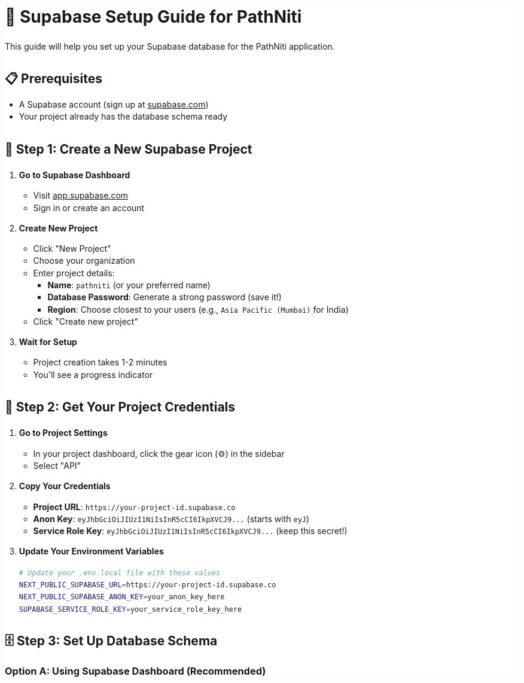 # 🚀 Supabase Setup Guide for PathNiti

This guide will help you set up your Supabase database for the PathNiti application.

## 📋 Prerequisites

- A Supabase account (sign up at [supabase.com](https://supabase.com))
- Your project already has the database schema ready

## 🎯 Step 1: Create a New Supabase Project

1. **Go to Supabase Dashboard**
   - Visit [app.supabase.com](https://app.supabase.com)
   - Sign in or create an account

2. **Create New Project**
   - Click "New Project"
   - Choose your organization
   - Enter project details:
     - **Name**: `pathniti` (or your preferred name)
     - **Database Password**: Generate a strong password (save it!)
     - **Region**: Choose closest to your users (e.g., `Asia Pacific (Mumbai)` for India)
   - Click "Create new project"

3. **Wait for Setup**
   - Project creation takes 1-2 minutes
   - You'll see a progress indicator

## 🔧 Step 2: Get Your Project Credentials

1. **Go to Project Settings**
   - In your project dashboard, click the gear icon (⚙️) in the sidebar
   - Select "API"

2. **Copy Your Credentials**
   - **Project URL**: `https://your-project-id.supabase.co`
   - **Anon Key**: `eyJhbGciOiJIUzI1NiIsInR5cCI6IkpXVCJ9...` (starts with `eyJ`)
   - **Service Role Key**: `eyJhbGciOiJIUzI1NiIsInR5cCI6IkpXVCJ9...` (keep this secret!)

3. **Update Your Environment Variables**
   ```bash
   # Update your .env.local file with these values
   NEXT_PUBLIC_SUPABASE_URL=https://your-project-id.supabase.co
   NEXT_PUBLIC_SUPABASE_ANON_KEY=your_anon_key_here
   SUPABASE_SERVICE_ROLE_KEY=your_service_role_key_here
   ```

## 🗄️ Step 3: Set Up Database Schema

### Option A: Using Supabase Dashboard (Recommended)
